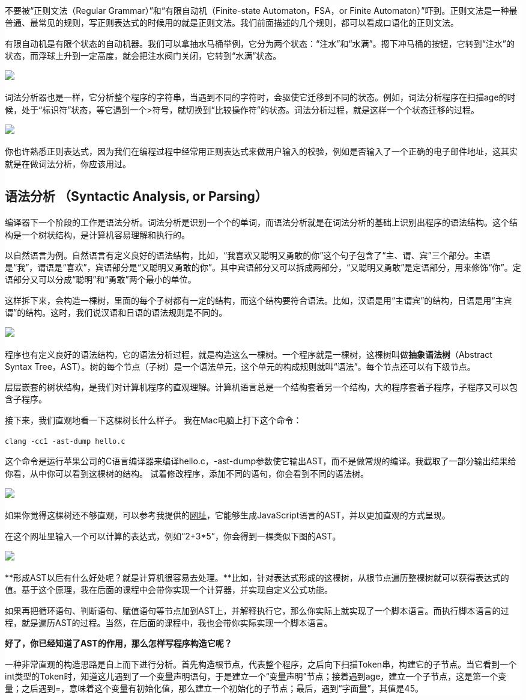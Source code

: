 不要被“正则文法（Regular Grammar）”和“有限自动机（Finite-state Automaton，FSA，or Finite Automaton）”吓到。正则文法是一种最普通、最常见的规则，写正则表达式的时候用的就是正则文法。我们前面描述的几个规则，都可以看成口语化的正则文法。

有限自动机是有限个状态的自动机器。我们可以拿抽水马桶举例，它分为两个状态：“注水”和“水满”。摁下冲马桶的按钮，它转到“注水”的状态，而浮球上升到一定高度，就会把注水阀门关闭，它转到“水满”状态。

![](https://static001.geekbang.org/resource/image/9f/05/9f449fcc2781c222061b6e73c6bbec05.jpg?wh=1142%2A485)

词法分析器也是一样，它分析整个程序的字符串，当遇到不同的字符时，会驱使它迁移到不同的状态。例如，词法分析程序在扫描age的时候，处于“标识符”状态，等它遇到一个&gt;符号，就切换到“比较操作符”的状态。词法分析过程，就是这样一个个状态迁移的过程。

![](https://static001.geekbang.org/resource/image/6d/7e/6d78396e6426d0ad5c5230203d17da7e.jpg?wh=1142%2A325)

你也许熟悉正则表达式，因为我们在编程过程中经常用正则表达式来做用户输入的校验，例如是否输入了一个正确的电子邮件地址，这其实就是在做词法分析，你应该用过。

## 语法分析 （Syntactic Analysis, or Parsing）

编译器下一个阶段的工作是语法分析。词法分析是识别一个个的单词，而语法分析就是在词法分析的基础上识别出程序的语法结构。这个结构是一个树状结构，是计算机容易理解和执行的。

以自然语言为例。自然语言有定义良好的语法结构，比如，“我喜欢又聪明又勇敢的你”这个句子包含了“主、谓、宾”三个部分。主语是“我”，谓语是“喜欢”，宾语部分是“又聪明又勇敢的你”。其中宾语部分又可以拆成两部分，“又聪明又勇敢”是定语部分，用来修饰“你”。定语部分又可以分成“聪明”和“勇敢”两个最小的单位。

这样拆下来，会构造一棵树，里面的每个子树都有一定的结构，而这个结构要符合语法。比如，汉语是用“主谓宾”的结构，日语是用“主宾谓”的结构。这时，我们说汉语和日语的语法规则是不同的。

![](https://static001.geekbang.org/resource/image/93/fb/9380037e2d2c2c2a8ff50f1367ff37fb.jpg?wh=2481%2A1394)

程序也有定义良好的语法结构，它的语法分析过程，就是构造这么一棵树。一个程序就是一棵树，这棵树叫做**抽象语法树**（Abstract Syntax Tree，AST）。树的每个节点（子树）是一个语法单元，这个单元的构成规则就叫“语法”。每个节点还可以有下级节点。

层层嵌套的树状结构，是我们对计算机程序的直观理解。计算机语言总是一个结构套着另一个结构，大的程序套着子程序，子程序又可以包含子程序。

接下来，我们直观地看一下这棵树长什么样子。 我在Mac电脑上打下这个命令：

```
clang -cc1 -ast-dump hello.c
```

这个命令是运行苹果公司的C语言编译器来编译hello.c，-ast-dump参数使它输出AST，而不是做常规的编译。我截取了一部分输出结果给你看，从中你可以看到这棵树的结构。 试着修改程序，添加不同的语句，你会看到不同的语法树。

![](https://static001.geekbang.org/resource/image/3f/fb/3f53e82a3b2714f99d97f0e66d01c7fb.jpg?wh=1142%2A542)

如果你觉得这棵树还不够直观，可以参考我提供的[网址](https://resources.jointjs.com/demos/javascript-ast)，它能够生成JavaScript语言的AST，并以更加直观的方式呈现。

在这个网址里输入一个可以计算的表达式，例如“2+3\*5”，你会得到一棵类似下图的AST。

![](https://static001.geekbang.org/resource/image/5e/1c/5ed231aced0b65b8c0d343b86634401c.jpg?wh=1142%2A661)

**形成AST以后有什么好处呢？就是计算机很容易去处理。**比如，针对表达式形成的这棵树，从根节点遍历整棵树就可以获得表达式的值。基于这个原理，我在后面的课程中会带你实现一个计算器，并实现自定义公式功能。

如果再把循环语句、判断语句、赋值语句等节点加到AST上，并解释执行它，那么你实际上就实现了一个脚本语言。而执行脚本语言的过程，就是遍历AST的过程。当然，在后面的课程中，我也会带你实际实现一个脚本语言。

**好了，你已经知道了AST的作用，那么怎样写程序构造它呢？**

一种非常直观的构造思路是自上而下进行分析。首先构造根节点，代表整个程序，之后向下扫描Token串，构建它的子节点。当它看到一个int类型的Token时，知道这儿遇到了一个变量声明语句，于是建立一个“变量声明”节点；接着遇到age，建立一个子节点，这是第一个变量；之后遇到=，意味着这个变量有初始化值，那么建立一个初始化的子节点；最后，遇到“字面量”，其值是45。
